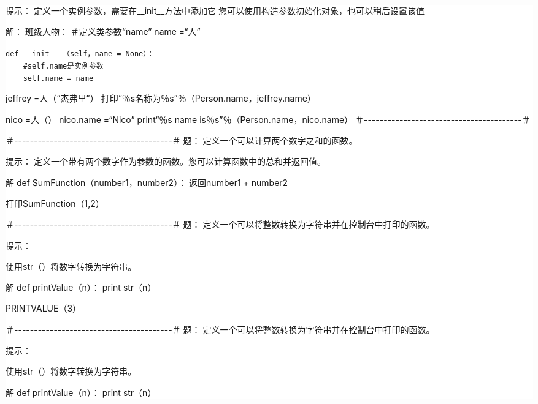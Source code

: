 提示：
    定义一个实例参数，需要在__init__方法中添加它
    您可以使用构造参数初始化对象，也可以稍后设置该值

解：
班级人物：
    ＃定义类参数“name”
    name =“人”
    
    def __init __（self，name = None）：
        #self.name是实例参数
        self.name = name

jeffrey =人（“杰弗里”）
打印“％s名称为％s”％（Person.name，jeffrey.name）

nico =人（）
nico.name =“Nico”
print“％s name is％s”％（Person.name，nico.name）
＃----------------------------------------＃

＃----------------------------------------＃
题：
定义一个可以计算两个数字之和的函数。

提示：
定义一个带有两个数字作为参数的函数。您可以计算函数中的总和并返回值。

解
def SumFunction（number1，number2）：
	返回number1 + number2

打印SumFunction（1,2）

＃----------------------------------------＃
题：
定义一个可以将整数转换为字符串并在控制台中打印的函数。

提示：

使用str（）将数字转换为字符串。

解
def printValue（n）：
	print str（n）

PRINTVALUE（3）
	

＃----------------------------------------＃
题：
定义一个可以将整数转换为字符串并在控制台中打印的函数。

提示：

使用str（）将数字转换为字符串。

解
def printValue（n）：
	print str（n）

